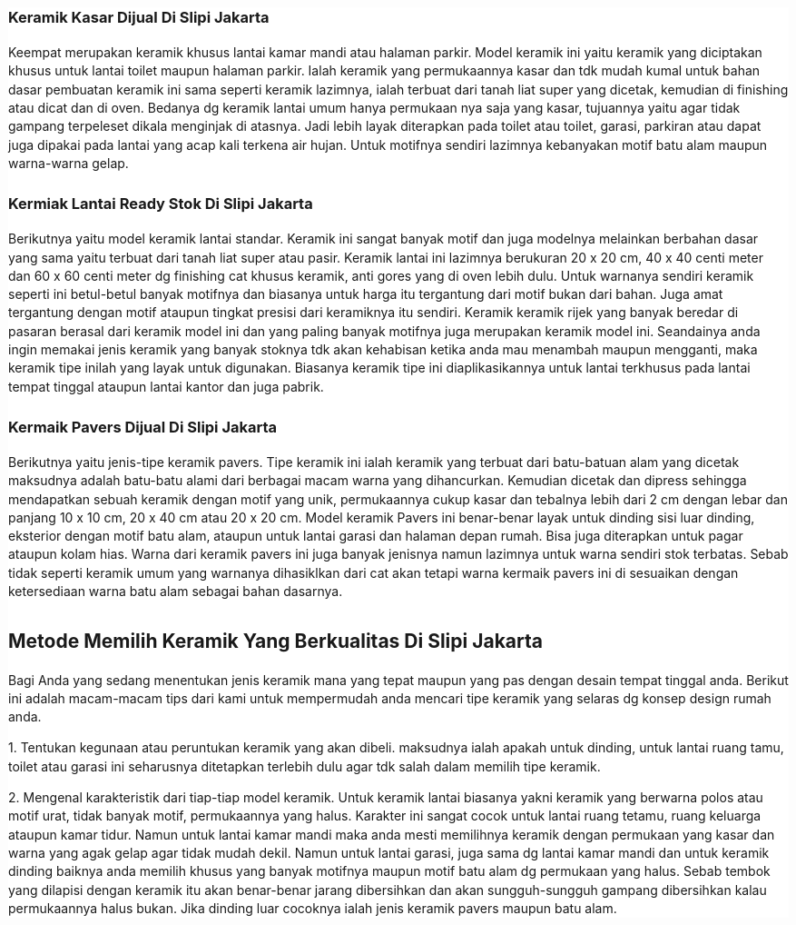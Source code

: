 ### Keramik Kasar Dijual Di Slipi Jakarta

Keempat merupakan keramik khusus lantai kamar mandi atau halaman parkir. Model keramik ini yaitu keramik yang diciptakan khusus untuk lantai toilet maupun halaman parkir. Ialah keramik yang permukaannya kasar dan tdk mudah kumal untuk bahan dasar pembuatan keramik ini sama seperti keramik lazimnya, ialah terbuat dari tanah liat super yang dicetak, kemudian di finishing atau dicat dan di oven. Bedanya dg keramik lantai umum hanya permukaan nya saja yang kasar, tujuannya yaitu agar tidak gampang terpeleset dikala menginjak di atasnya. Jadi lebih layak diterapkan pada toilet atau toilet, garasi, parkiran atau dapat juga dipakai pada lantai yang acap kali terkena air hujan. Untuk motifnya sendiri lazimnya kebanyakan motif batu alam maupun warna-warna gelap.

### Kermiak Lantai Ready Stok Di Slipi Jakarta

Berikutnya yaitu model keramik lantai standar. Keramik ini sangat banyak motif dan juga modelnya melainkan berbahan dasar yang sama yaitu terbuat dari tanah liat super atau pasir. Keramik lantai ini lazimnya berukuran 20 x 20 cm, 40 x 40 centi meter dan 60 x 60 centi meter dg finishing cat khusus keramik, anti gores yang di oven lebih dulu. Untuk warnanya sendiri keramik seperti ini betul-betul banyak motifnya dan biasanya untuk harga itu tergantung dari motif bukan dari bahan. Juga amat tergantung dengan motif ataupun tingkat presisi dari keramiknya itu sendiri. Keramik keramik rijek yang banyak beredar di pasaran berasal dari keramik model ini dan yang paling banyak motifnya juga merupakan keramik model ini. Seandainya anda ingin memakai jenis keramik yang banyak stoknya tdk akan kehabisan ketika anda mau menambah maupun mengganti, maka keramik tipe inilah yang layak untuk digunakan. Biasanya keramik tipe ini diaplikasikannya untuk lantai terkhusus pada lantai tempat tinggal ataupun lantai kantor dan juga pabrik.

### Kermaik Pavers Dijual Di Slipi Jakarta

Berikutnya yaitu jenis-tipe keramik pavers. Tipe keramik ini ialah keramik yang terbuat dari batu-batuan alam yang dicetak maksudnya adalah batu-batu alami dari berbagai macam warna yang dihancurkan. Kemudian dicetak dan dipress sehingga mendapatkan sebuah keramik dengan motif yang unik, permukaannya cukup kasar dan tebalnya lebih dari 2 cm dengan lebar dan panjang 10 x 10 cm, 20 x 40 cm atau 20 x 20 cm. Model keramik Pavers ini benar-benar layak untuk dinding sisi luar dinding, eksterior dengan motif batu alam, ataupun untuk lantai garasi dan halaman depan rumah. Bisa juga diterapkan untuk pagar ataupun kolam hias. Warna dari keramik pavers ini juga banyak jenisnya namun lazimnya untuk warna sendiri stok terbatas. Sebab tidak seperti keramik umum yang warnanya dihasiklkan dari cat akan tetapi warna kermaik pavers ini di sesuaikan dengan ketersediaan warna batu alam sebagai bahan dasarnya.

## Metode Memilih Keramik Yang Berkualitas Di Slipi Jakarta

Bagi Anda yang sedang menentukan jenis keramik mana yang tepat maupun yang pas dengan desain tempat tinggal anda. Berikut ini adalah macam-macam tips dari kami untuk mempermudah anda mencari tipe keramik yang selaras dg konsep design rumah anda.

1\. Tentukan kegunaan atau peruntukan keramik yang akan dibeli. maksudnya ialah apakah untuk dinding, untuk lantai ruang tamu, toilet atau garasi ini seharusnya ditetapkan terlebih dulu agar tdk salah dalam memilih tipe keramik.

2\. Mengenal karakteristik dari tiap-tiap model keramik. Untuk keramik lantai biasanya yakni keramik yang berwarna polos atau motif urat, tidak banyak motif, permukaannya yang halus. Karakter ini sangat cocok untuk lantai ruang tetamu, ruang keluarga ataupun kamar tidur. Namun untuk lantai kamar mandi maka anda mesti memilihnya keramik dengan permukaan yang kasar dan warna yang agak gelap agar tidak mudah dekil. Namun untuk lantai garasi, juga sama dg lantai kamar mandi dan untuk keramik dinding baiknya anda memilih khusus yang banyak motifnya maupun motif batu alam dg permukaan yang halus. Sebab tembok yang dilapisi dengan keramik itu akan benar-benar jarang dibersihkan dan akan sungguh-sungguh gampang dibersihkan kalau permukaannya halus bukan. Jika dinding luar cocoknya ialah jenis keramik pavers maupun batu alam.
